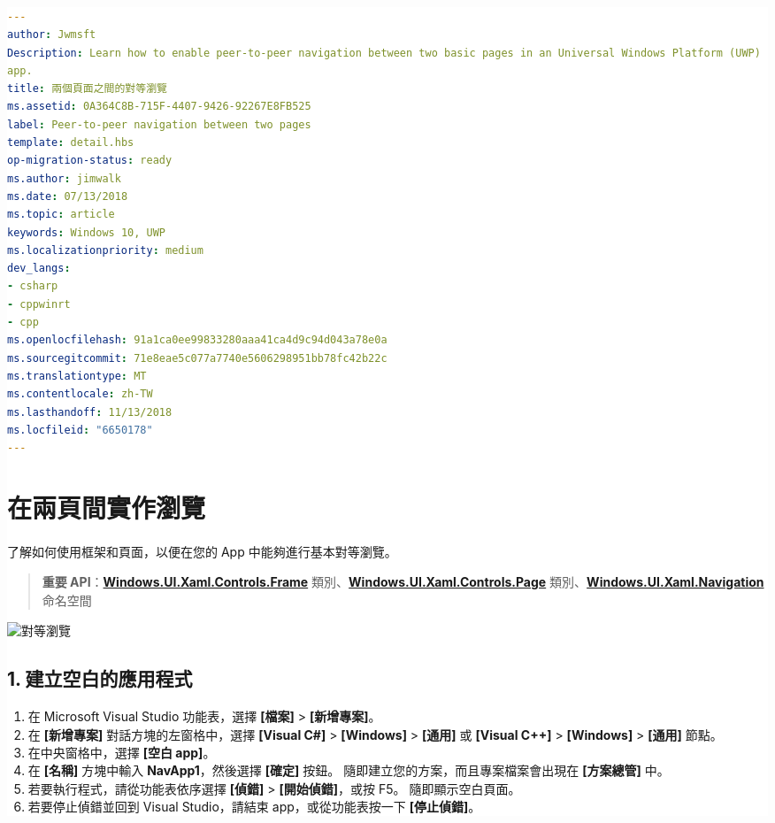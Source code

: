 ```yaml
---
author: Jwmsft
Description: Learn how to enable peer-to-peer navigation between two basic pages in an Universal Windows Platform (UWP) app.
title: 兩個頁面之間的對等瀏覽
ms.assetid: 0A364C8B-715F-4407-9426-92267E8FB525
label: Peer-to-peer navigation between two pages
template: detail.hbs
op-migration-status: ready
ms.author: jimwalk
ms.date: 07/13/2018
ms.topic: article
keywords: Windows 10, UWP
ms.localizationpriority: medium
dev_langs:
- csharp
- cppwinrt
- cpp
ms.openlocfilehash: 91a1ca0ee99833280aaa41ca4d9c94d043a78e0a
ms.sourcegitcommit: 71e8eae5c077a7740e5606298951bb78fc42b22c
ms.translationtype: MT
ms.contentlocale: zh-TW
ms.lasthandoff: 11/13/2018
ms.locfileid: "6650178"
---
```

# <a name="implement-navigation-between-two-pages"></a>在兩頁間實作瀏覽

了解如何使用框架和頁面，以便在您的 App 中能夠進行基本對等瀏覽。 

> **重要 API**：[**Windows.UI.Xaml.Controls.Frame**](https://msdn.microsoft.com/library/windows/apps/br242682) 類別、[**Windows.UI.Xaml.Controls.Page**](https://msdn.microsoft.com/library/windows/apps/br227503) 類別、[**Windows.UI.Xaml.Navigation**](https://msdn.microsoft.com/library/windows/apps/br243300) 命名空間

![對等瀏覽](images/peertopeer.png)

## <a name="1-create-a-blank-app"></a>1. 建立空白的應用程式

1.  在 Microsoft Visual Studio 功能表，選擇 **\[檔案\]** > **\[新增專案\]**。
2.  在 **\[新增專案\]** 對話方塊的左窗格中，選擇 **\[Visual C#\]** > **\[Windows\]** > **\[通用\]** 或 **\[Visual C++\]** > **\[Windows\]** > **\[通用\]** 節點。
3.  在中央窗格中，選擇 **\[空白 app\]**。
4.  在 **\[名稱\]** 方塊中輸入 **NavApp1**，然後選擇 **\[確定\]** 按鈕。
    隨即建立您的方案，而且專案檔案會出現在 **\[方案總管\]** 中。
5.  若要執行程式，請從功能表依序選擇 **\[偵錯\]** > **\[開始偵錯\]**，或按 F5。
    隨即顯示空白頁面。
6.  若要停止偵錯並回到 Visual Studio，請結束 app，或從功能表按一下 **\[停止偵錯\]**。
